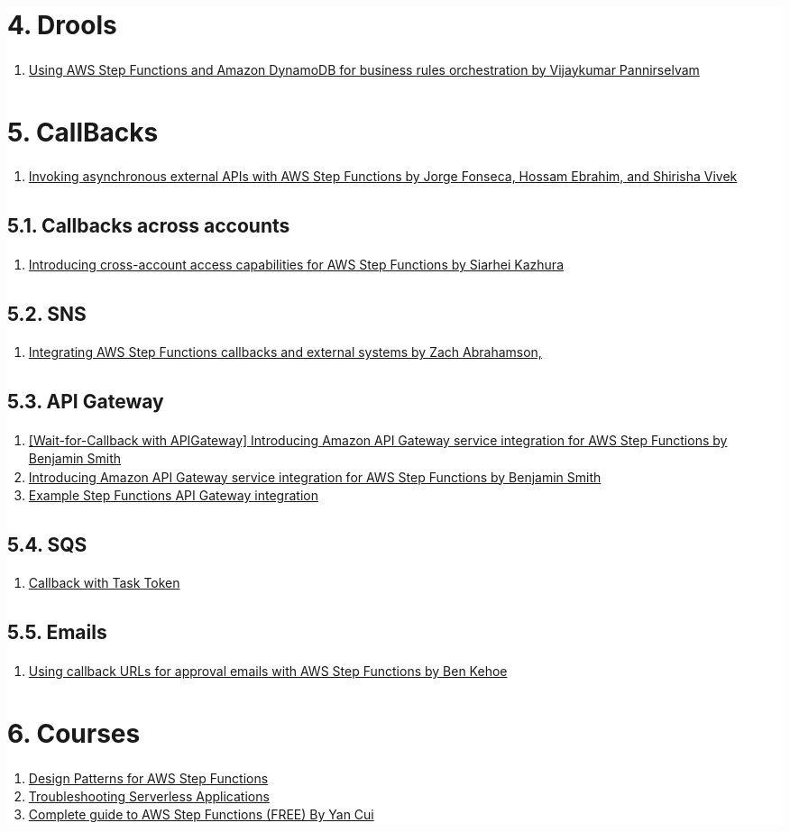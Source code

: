 # 4. Drools
1. [Using AWS Step Functions and Amazon DynamoDB for business rules orchestration by Vijaykumar Pannirselvam](https://aws.amazon.com/blogs/compute/using-aws-step-functions-and-amazon-dynamodb-for-business-rules-orchestration/)

# 5. CallBacks

1. [Invoking asynchronous external APIs with AWS Step Functions by Jorge Fonseca, Hossam Ebrahim, and Shirisha Vivek](https://aws.amazon.com/blogs/architecture/invoking-asynchronous-external-apis-with-aws-step-functions/)

## 5.1. Callbacks across accounts

1. [Introducing cross-account access capabilities for AWS Step Functions by Siarhei Kazhura](https://aws.amazon.com/blogs/compute/introducing-cross-account-access-capabilities-for-aws-step-functions/)

## 5.2. SNS

1. [Integrating AWS Step Functions callbacks and external systems by Zach Abrahamson,](https://aws.amazon.com/blogs/compute/integrating-aws-step-functions-callbacks-and-external-systems)

## 5.3. API Gateway

1. [[Wait-for-Callback with APIGateway] Introducing Amazon API Gateway service integration for AWS Step Functions by Benjamin Smith](https://aws.amazon.com/blogs/compute/introducing-amazon-api-gateway-service-integration-for-aws-step-functions/)
1. [Introducing Amazon API Gateway service integration for AWS Step Functions by Benjamin Smith](https://aws.amazon.com/blogs/compute/introducing-amazon-api-gateway-service-integration-for-aws-step-functions/)
1. [Example Step Functions API Gateway integration](https://github.com/aws-samples/example-step-functions-integration-api-gateway)

## 5.4. SQS

1. [Callback with Task Token](https://catalog.us-east-1.prod.workshops.aws/workshops/9e0368c0-8c49-4bec-a210-8480b51a34ac/en-US/basics/task-state/callback)

## 5.5. Emails

1. [Using callback URLs for approval emails with AWS Step Functions by Ben Kehoe](https://aws.amazon.com/blogs/aws/using-callback-urls-for-approval-emails-with-aws-step-functions/)

# 6. Courses

1. [Design Patterns for AWS Step Functions](https://explore.skillbuilder.aws/learn/course/10471/play/37562/design-patterns-for-aws-step-functions)
1. [Troubleshooting Serverless Applications](https://explore.skillbuilder.aws/learn/course/internal/view/elearning/1124/troubleshooting-serverless-applications)
1. [Complete guide to AWS Step Functions (FREE) By Yan Cui](https://school.theburningmonk.com/courses/take/complete-guide-to-aws-step-functions/lessons/6989783-what-is-step-functions)
